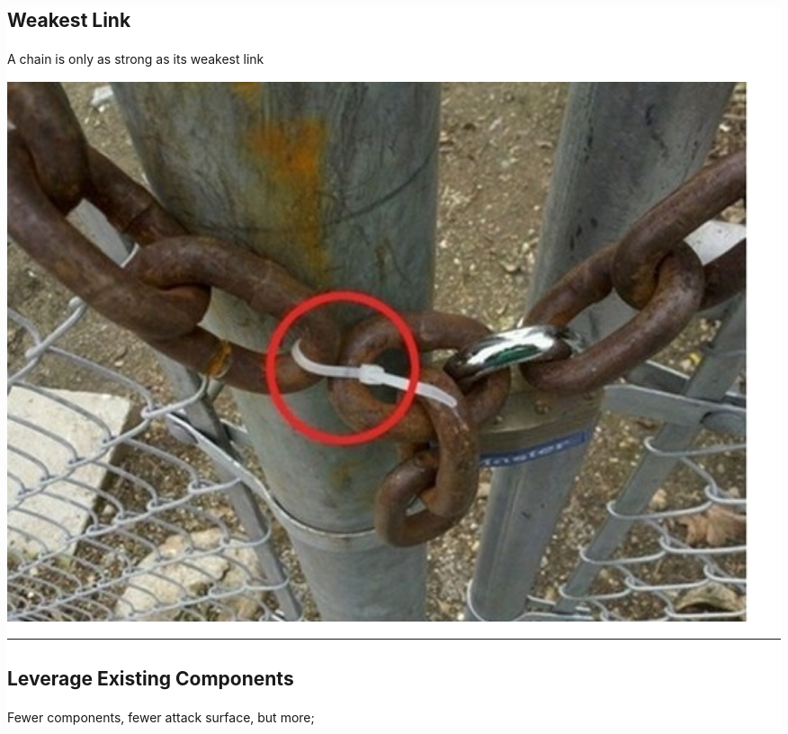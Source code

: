 
## Weakest Link

A chain is only as strong as its weakest link

<img rounded style="height: 600px" src="./img/weakest-link.png" />

---

## Leverage Existing Components

Fewer components, fewer attack surface, but more;
